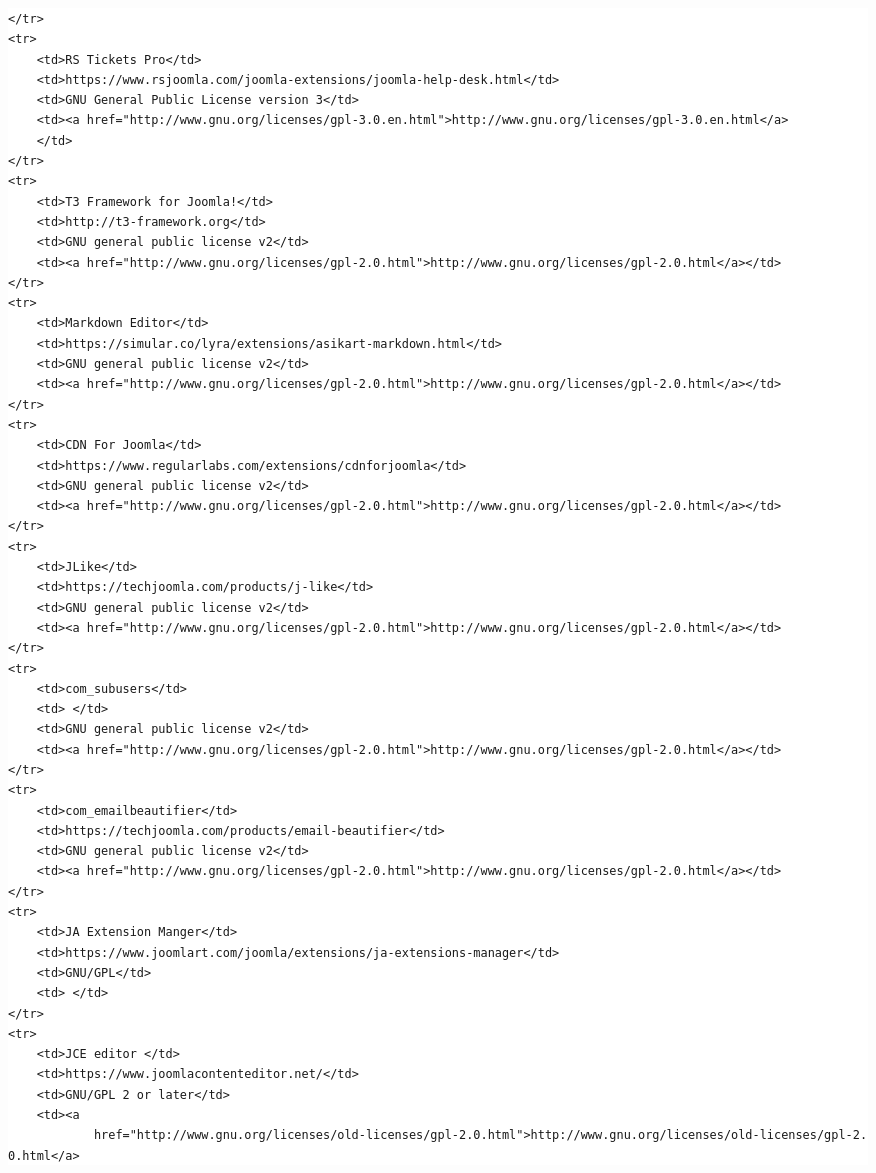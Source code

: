 	</tr>
	<tr>
		<td>RS Tickets Pro</td>
		<td>https://www.rsjoomla.com/joomla-extensions/joomla-help-desk.html</td>
		<td>GNU General Public License version 3</td>
		<td><a href="http://www.gnu.org/licenses/gpl-3.0.en.html">http://www.gnu.org/licenses/gpl-3.0.en.html</a>
		</td>
	</tr>
	<tr>
		<td>T3 Framework for Joomla!</td>
		<td>http://t3-framework.org</td>
		<td>GNU general public license v2</td>
		<td><a href="http://www.gnu.org/licenses/gpl-2.0.html">http://www.gnu.org/licenses/gpl-2.0.html</a></td>
	</tr>
	<tr>
		<td>Markdown Editor</td>
		<td>https://simular.co/lyra/extensions/asikart-markdown.html</td>
		<td>GNU general public license v2</td>
		<td><a href="http://www.gnu.org/licenses/gpl-2.0.html">http://www.gnu.org/licenses/gpl-2.0.html</a></td>
	</tr>
	<tr>
		<td>CDN For Joomla</td>
		<td>https://www.regularlabs.com/extensions/cdnforjoomla</td>
		<td>GNU general public license v2</td>
		<td><a href="http://www.gnu.org/licenses/gpl-2.0.html">http://www.gnu.org/licenses/gpl-2.0.html</a></td>
	</tr>
	<tr>
		<td>JLike</td>
		<td>https://techjoomla.com/products/j-like</td>
		<td>GNU general public license v2</td>
		<td><a href="http://www.gnu.org/licenses/gpl-2.0.html">http://www.gnu.org/licenses/gpl-2.0.html</a></td>
	</tr>
	<tr>
		<td>com_subusers</td>
		<td> </td>
		<td>GNU general public license v2</td>
		<td><a href="http://www.gnu.org/licenses/gpl-2.0.html">http://www.gnu.org/licenses/gpl-2.0.html</a></td>
	</tr>
	<tr>
		<td>com_emailbeautifier</td>
		<td>https://techjoomla.com/products/email-beautifier</td>
		<td>GNU general public license v2</td>
		<td><a href="http://www.gnu.org/licenses/gpl-2.0.html">http://www.gnu.org/licenses/gpl-2.0.html</a></td>
	</tr>
	<tr>
		<td>JA Extension Manger</td>
		<td>https://www.joomlart.com/joomla/extensions/ja-extensions-manager</td>
		<td>GNU/GPL</td>
		<td> </td>
	</tr>
	<tr>
		<td>JCE editor </td>
		<td>https://www.joomlacontenteditor.net/</td>
		<td>GNU/GPL 2 or later</td>
		<td><a
				href="http://www.gnu.org/licenses/old-licenses/gpl-2.0.html">http://www.gnu.org/licenses/old-licenses/gpl-2.0.html</a>